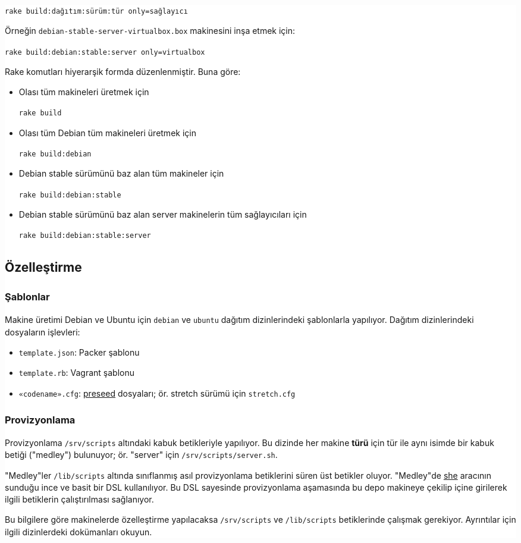 ```sh
rake build:dağıtım:sürüm:tür only=sağlayıcı
```

Örneğin `debian-stable-server-virtualbox.box` makinesini inşa etmek için:

```sh
rake build:debian:stable:server only=virtualbox
```

Rake komutları hiyerarşik formda düzenlenmiştir.  Buna göre:

- Olası tüm makineleri üretmek için

  ```sh
  rake build
  ```

- Olası tüm Debian tüm makineleri üretmek için

  ```sh
  rake build:debian
  ```

- Debian stable sürümünü baz alan tüm makineler için


  ```sh
  rake build:debian:stable
  ```

- Debian stable sürümünü baz alan server makinelerin tüm sağlayıcıları için


  ```sh
  rake build:debian:stable:server
  ```

Özelleştirme
------------

### Şablonlar

Makine üretimi Debian ve Ubuntu için `debian` ve `ubuntu` dağıtım dizinlerindeki
şablonlarla yapılıyor.  Dağıtım dizinlerindeki dosyaların işlevleri:

- `template.json`: Packer şablonu

- `template.rb`: Vagrant şablonu

- `«codename».cfg`: [preseed](https://wiki.debian.org/DebianInstaller/Preseed)
  dosyaları; ör. stretch sürümü için `stretch.cfg`

### Provizyonlama

Provizyonlama `/srv/scripts` altındaki kabuk betikleriyle yapılıyor.  Bu dizinde
her makine **türü** için tür ile aynı isimde bir kabuk betiği ("medley")
bulunuyor; ör. "server" için `/srv/scripts/server.sh`.

"Medley"ler `/lib/scripts` altında sınıflanmış asıl provizyonlama betiklerini
süren üst betikler oluyor.  "Medley"de [she](https://github.com/alaturka/she)
aracının sunduğu ince ve basit bir DSL kullanılıyor.  Bu DSL sayesinde
provizyonlama aşamasında bu depo makineye çekilip içine girilerek ilgili
betiklerin çalıştırılması sağlanıyor.

Bu bilgilere göre makinelerde özelleştirme yapılacaksa `/srv/scripts` ve
`/lib/scripts` betiklerinde çalışmak gerekiyor.  Ayrıntılar için ilgili
dizinlerdeki dokümanları okuyun.
